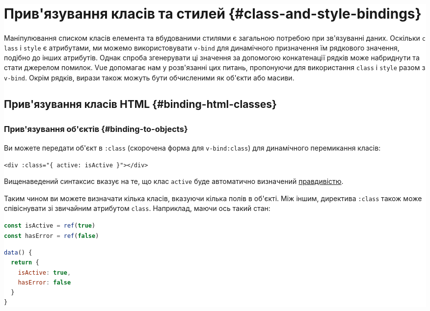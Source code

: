 # Прив'язування класів та стилей {#class-and-style-bindings}

Маніпулювання списком класів елемента та вбудованими стилями є загальною потребою при зв'язуванні даних. Оскільки `class` і `style` є атрибутами, ми можемо використовувати `v-bind` для динамічного призначення їм рядкового значення, подібно до інших атрибутів. Однак спроба згенерувати ці значення за допомогою конкатенації рядків може набриднути та стати джерелом помилок. Vue допомагає нам у розв'язанні цих питань, пропонуючи для використання `class` і `style` разом з `v-bind`. Окрім рядків, вирази також можуть бути обчисленими як об'єкти або масиви.

## Прив'язування класів HTML {#binding-html-classes}

<div class="options-api">
  <VueSchoolLink href="https://vueschool.io/lessons/dynamic-css-classes-with-vue-3" title="Безкоштовний урок по динамічних CSS класах у Vue.js"/>
</div>

<div class="composition-api">
  <VueSchoolLink href="https://vueschool.io/lessons/vue-fundamentals-capi-dynamic-css-classes-with-vue" title="Безкоштовний урок по динамічних CSS класах у Vue.js"/>
</div>

### Прив'язування об'єктів {#binding-to-objects}

Ви можете передати об'єкт в `:class` (скорочена форма для `v-bind:class`) для динамічного перемикання класів:

```vue-html
<div :class="{ active: isActive }"></div>
```

Вищенаведений синтаксис вказує на те, що клас `active` буде автоматично визначений [правдивістю](https://developer.mozilla.org/en-US/docs/Glossary/Truthy).

Таким чином ви можете визначати кілька класів, вказуючи кілька полів в об'єкті. Між іншим, директива `:class` також може співіснувати зі звичайним атрибутом `class`. Наприклад, маючи ось такий стан:

<div class="composition-api">

```js
const isActive = ref(true)
const hasError = ref(false)
```

</div>

<div class="options-api">

```js
data() {
  return {
    isActive: true,
    hasError: false
  }
}
```
